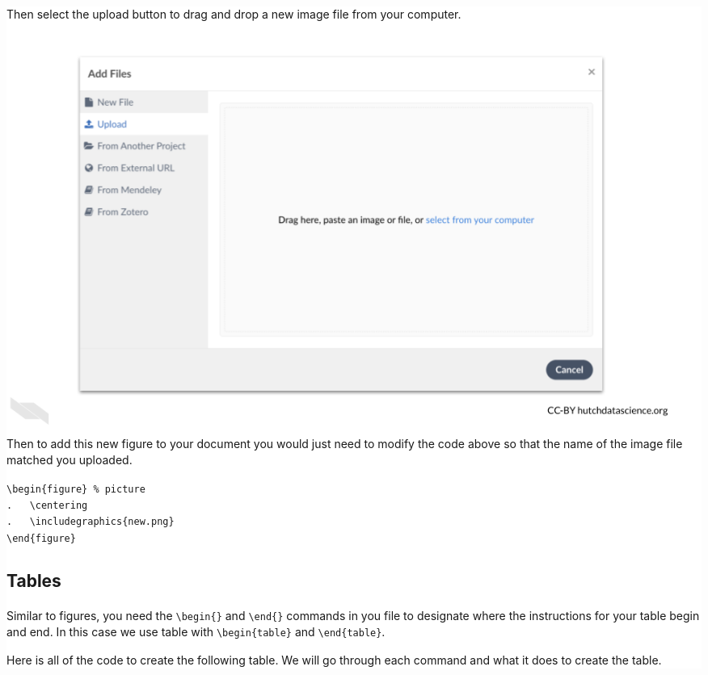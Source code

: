 Then select the upload button to drag and drop a new image file from your computer.

<img src="05-elements_files/figure-html//1UgGtVn7RsqdQ4pJxDk_dueSyREHcH-uWTNAT27E2mG8_g1c91f28435b_0_33.png" title="Menu for uploading a file.." alt="Menu for uploading a file.." width="100%" style="display: block; margin: auto;" />

Then to add this new figure to your document you would just need to modify the code above so that the name of the image file matched you uploaded.

`\begin{figure} % picture`<br>
`.   \centering`<br>
`.   \includegraphics{new.png}`<br>
`\end{figure}`<br>

## Tables 

Similar to figures, you need the `\begin{}` and `\end{}` commands in you file to designate where the instructions for your table begin and end. In this case we use table with `\begin{table}` and `\end{table}`. 

Here is all of the code to create the following table. We will go through each command and what it does to create the table.

